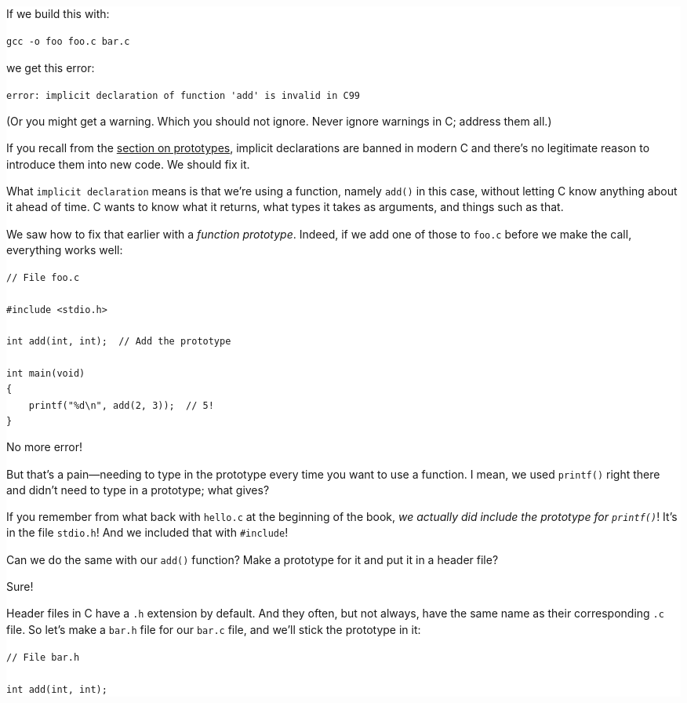 If we build this with:

```
gcc -o foo foo.c bar.c
```

we get this error:

```
error: implicit declaration of function 'add' is invalid in C99
```

(Or you might get a warning. Which you should not ignore. Never ignore warnings in C; address them all.)

If you recall from the [section on prototypes](https://beej.us/guide/bgc/html/split/functions.html#prototypes), implicit declarations are banned in modern C and there’s no legitimate reason to introduce them into new code. We should fix it.

What `implicit declaration` means is that we’re using a function, namely `add()` in this case, without letting C know anything about it ahead of time. C wants to know what it returns, what types it takes as arguments, and things such as that.

We saw how to fix that earlier with a _function prototype_. Indeed, if we add one of those to `foo.c` before we make the call, everything works well:

```
// File foo.c

#include <stdio.h>

int add(int, int);  // Add the prototype

int main(void)
{
    printf("%d\n", add(2, 3));  // 5!
}
```

No more error!

But that’s a pain—needing to type in the prototype every time you want to use a function. I mean, we used `printf()` right there and didn’t need to type in a prototype; what gives?

If you remember from what back with `hello.c` at the beginning of the book, _we actually did include the prototype for `printf()`_! It’s in the file `stdio.h`! And we included that with `#include`!

Can we do the same with our `add()` function? Make a prototype for it and put it in a header file?

Sure!

Header files in C have a `.h` extension by default. And they often, but not always, have the same name as their corresponding `.c` file. So let’s make a `bar.h` file for our `bar.c` file, and we’ll stick the prototype in it:

```
// File bar.h

int add(int, int);
```
